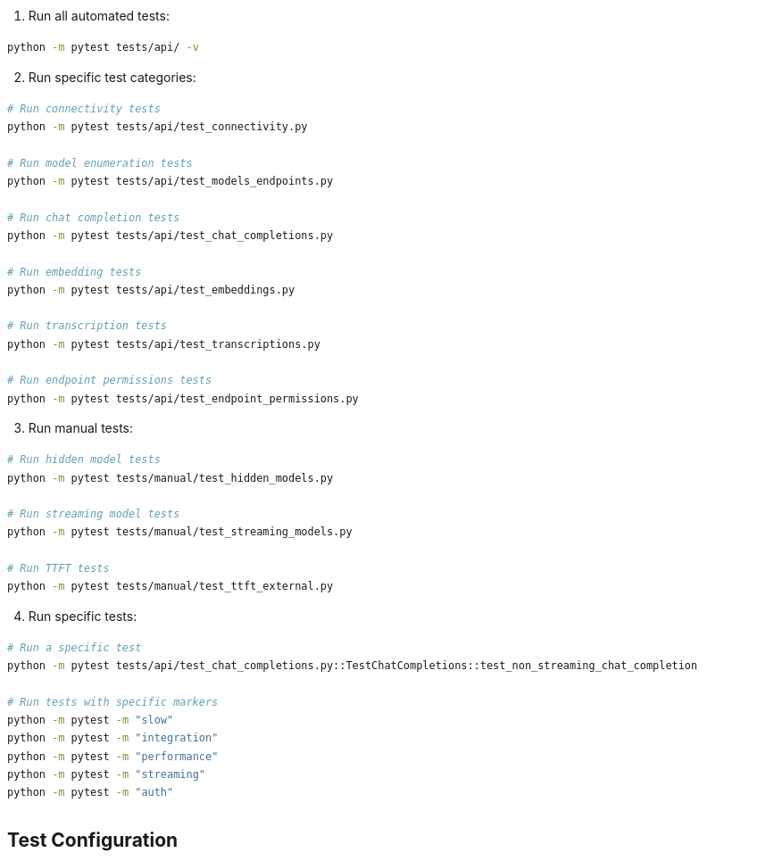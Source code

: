 1. Run all automated tests:
```bash
python -m pytest tests/api/ -v
```

2. Run specific test categories:
```bash
# Run connectivity tests
python -m pytest tests/api/test_connectivity.py

# Run model enumeration tests
python -m pytest tests/api/test_models_endpoints.py

# Run chat completion tests
python -m pytest tests/api/test_chat_completions.py

# Run embedding tests
python -m pytest tests/api/test_embeddings.py

# Run transcription tests
python -m pytest tests/api/test_transcriptions.py

# Run endpoint permissions tests
python -m pytest tests/api/test_endpoint_permissions.py
```

3. Run manual tests:
```bash
# Run hidden model tests
python -m pytest tests/manual/test_hidden_models.py

# Run streaming model tests
python -m pytest tests/manual/test_streaming_models.py

# Run TTFT tests
python -m pytest tests/manual/test_ttft_external.py
```

4. Run specific tests:
```bash
# Run a specific test
python -m pytest tests/api/test_chat_completions.py::TestChatCompletions::test_non_streaming_chat_completion

# Run tests with specific markers
python -m pytest -m "slow"
python -m pytest -m "integration"
python -m pytest -m "performance"
python -m pytest -m "streaming"
python -m pytest -m "auth"
```

## Test Configuration
